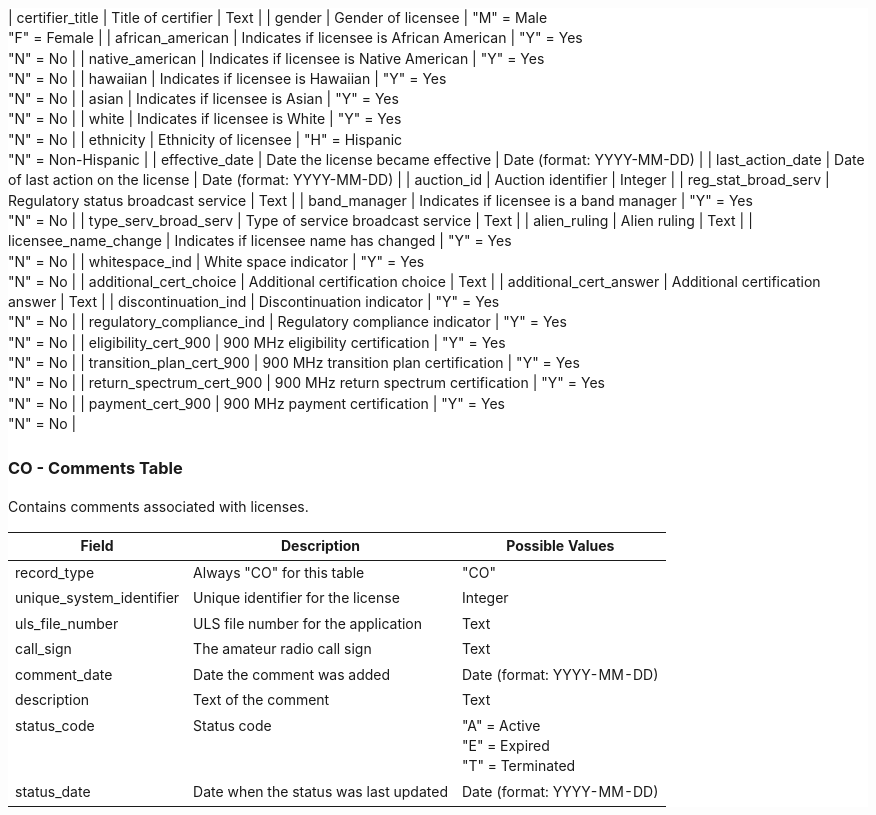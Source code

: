 | certifier_title | Title of certifier | Text |
| gender | Gender of licensee | "M" = Male<br>"F" = Female |
| african_american | Indicates if licensee is African American | "Y" = Yes<br>"N" = No |
| native_american | Indicates if licensee is Native American | "Y" = Yes<br>"N" = No |
| hawaiian | Indicates if licensee is Hawaiian | "Y" = Yes<br>"N" = No |
| asian | Indicates if licensee is Asian | "Y" = Yes<br>"N" = No |
| white | Indicates if licensee is White | "Y" = Yes<br>"N" = No |
| ethnicity | Ethnicity of licensee | "H" = Hispanic<br>"N" = Non-Hispanic |
| effective_date | Date the license became effective | Date (format: YYYY-MM-DD) |
| last_action_date | Date of last action on the license | Date (format: YYYY-MM-DD) |
| auction_id | Auction identifier | Integer |
| reg_stat_broad_serv | Regulatory status broadcast service | Text |
| band_manager | Indicates if licensee is a band manager | "Y" = Yes<br>"N" = No |
| type_serv_broad_serv | Type of service broadcast service | Text |
| alien_ruling | Alien ruling | Text |
| licensee_name_change | Indicates if licensee name has changed | "Y" = Yes<br>"N" = No |
| whitespace_ind | White space indicator | "Y" = Yes<br>"N" = No |
| additional_cert_choice | Additional certification choice | Text |
| additional_cert_answer | Additional certification answer | Text |
| discontinuation_ind | Discontinuation indicator | "Y" = Yes<br>"N" = No |
| regulatory_compliance_ind | Regulatory compliance indicator | "Y" = Yes<br>"N" = No |
| eligibility_cert_900 | 900 MHz eligibility certification | "Y" = Yes<br>"N" = No |
| transition_plan_cert_900 | 900 MHz transition plan certification | "Y" = Yes<br>"N" = No |
| return_spectrum_cert_900 | 900 MHz return spectrum certification | "Y" = Yes<br>"N" = No |
| payment_cert_900 | 900 MHz payment certification | "Y" = Yes<br>"N" = No |

### CO - Comments Table

Contains comments associated with licenses.

| Field | Description | Possible Values |
|-------|-------------|----------------|
| record_type | Always "CO" for this table | "CO" |
| unique_system_identifier | Unique identifier for the license | Integer |
| uls_file_number | ULS file number for the application | Text |
| call_sign | The amateur radio call sign | Text |
| comment_date | Date the comment was added | Date (format: YYYY-MM-DD) |
| description | Text of the comment | Text |
| status_code | Status code | "A" = Active<br>"E" = Expired<br>"T" = Terminated |
| status_date | Date when the status was last updated | Date (format: YYYY-MM-DD) |
